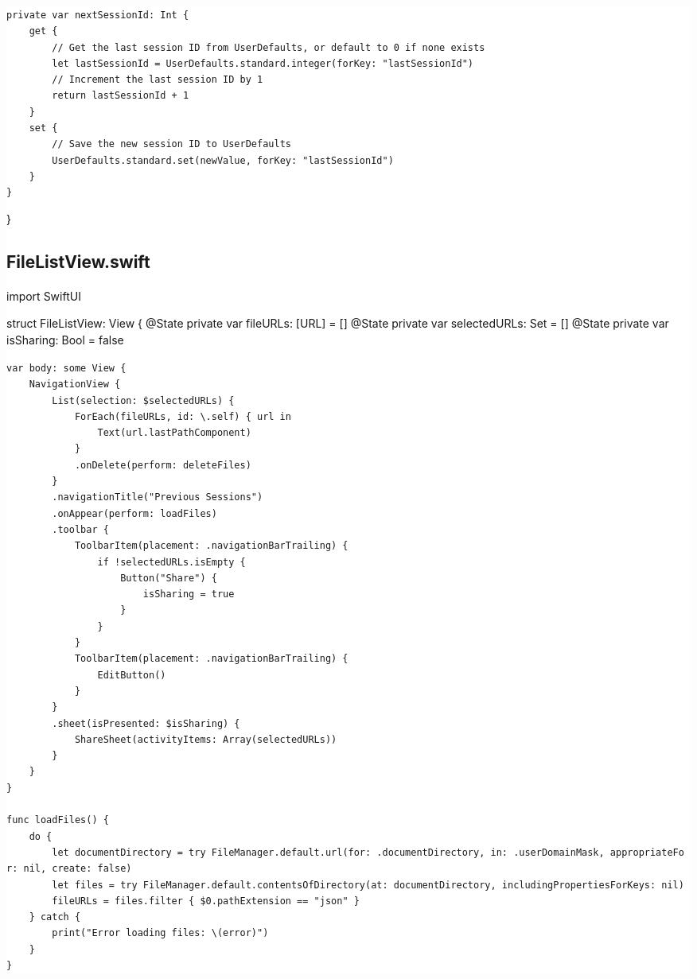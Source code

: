     private var nextSessionId: Int {
        get {
            // Get the last session ID from UserDefaults, or default to 0 if none exists
            let lastSessionId = UserDefaults.standard.integer(forKey: "lastSessionId")
            // Increment the last session ID by 1
            return lastSessionId + 1
        }
        set {
            // Save the new session ID to UserDefaults
            UserDefaults.standard.set(newValue, forKey: "lastSessionId")
        }
    }
}


## FileListView.swift
import SwiftUI

struct FileListView: View {
    @State private var fileURLs: [URL] = []
    @State private var selectedURLs: Set<URL> = []
    @State private var isSharing: Bool = false

    var body: some View {
        NavigationView {
            List(selection: $selectedURLs) { 
                ForEach(fileURLs, id: \.self) { url in
                    Text(url.lastPathComponent)
                }
                .onDelete(perform: deleteFiles) 
            }
            .navigationTitle("Previous Sessions")
            .onAppear(perform: loadFiles)
            .toolbar {
                ToolbarItem(placement: .navigationBarTrailing) {
                    if !selectedURLs.isEmpty {
                        Button("Share") {
                            isSharing = true
                        }
                    }
                }
                ToolbarItem(placement: .navigationBarTrailing) {
                    EditButton()
                }
            }
            .sheet(isPresented: $isSharing) {
                ShareSheet(activityItems: Array(selectedURLs))
            }
        }
    }

    func loadFiles() {
        do {
            let documentDirectory = try FileManager.default.url(for: .documentDirectory, in: .userDomainMask, appropriateFor: nil, create: false)
            let files = try FileManager.default.contentsOfDirectory(at: documentDirectory, includingPropertiesForKeys: nil)
            fileURLs = files.filter { $0.pathExtension == "json" }
        } catch {
            print("Error loading files: \(error)")
        }
    }
